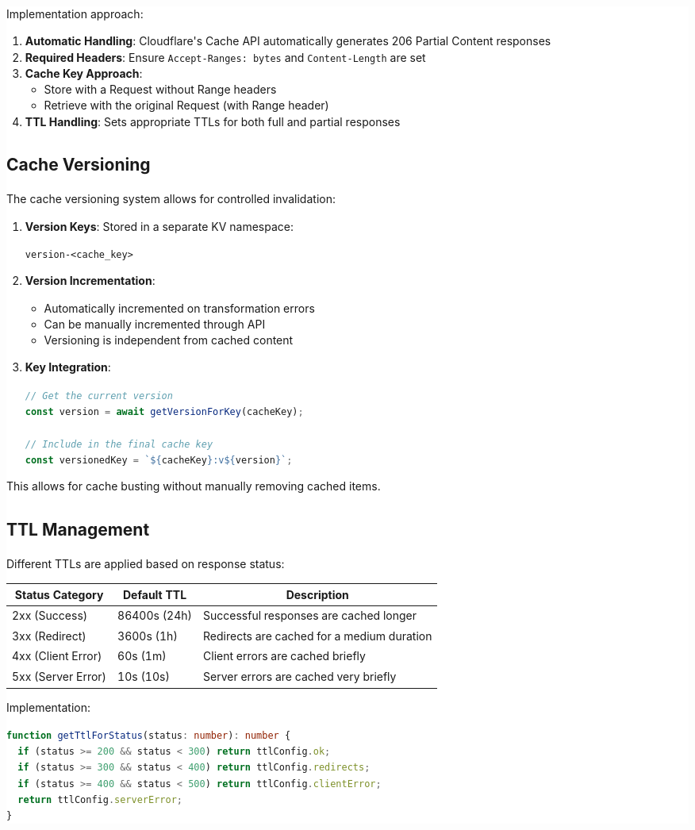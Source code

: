 Implementation approach:
1. **Automatic Handling**: Cloudflare's Cache API automatically generates 206 Partial Content responses
2. **Required Headers**: Ensure `Accept-Ranges: bytes` and `Content-Length` are set
3. **Cache Key Approach**:
   - Store with a Request without Range headers
   - Retrieve with the original Request (with Range header)
4. **TTL Handling**: Sets appropriate TTLs for both full and partial responses

## Cache Versioning

The cache versioning system allows for controlled invalidation:

1. **Version Keys**: Stored in a separate KV namespace:
   ```
   version-<cache_key>
   ```

2. **Version Incrementation**:
   - Automatically incremented on transformation errors
   - Can be manually incremented through API
   - Versioning is independent from cached content

3. **Key Integration**:
   ```typescript
   // Get the current version
   const version = await getVersionForKey(cacheKey);
   
   // Include in the final cache key
   const versionedKey = `${cacheKey}:v${version}`;
   ```

This allows for cache busting without manually removing cached items.

## TTL Management

Different TTLs are applied based on response status:

| Status Category | Default TTL | Description |
|-----------------|-------------|-------------|
| 2xx (Success)   | 86400s (24h)| Successful responses are cached longer |
| 3xx (Redirect)  | 3600s (1h)  | Redirects are cached for a medium duration |
| 4xx (Client Error) | 60s (1m) | Client errors are cached briefly |
| 5xx (Server Error) | 10s (10s) | Server errors are cached very briefly |

Implementation:
```typescript
function getTtlForStatus(status: number): number {
  if (status >= 200 && status < 300) return ttlConfig.ok;
  if (status >= 300 && status < 400) return ttlConfig.redirects;
  if (status >= 400 && status < 500) return ttlConfig.clientError;
  return ttlConfig.serverError;
}
```
